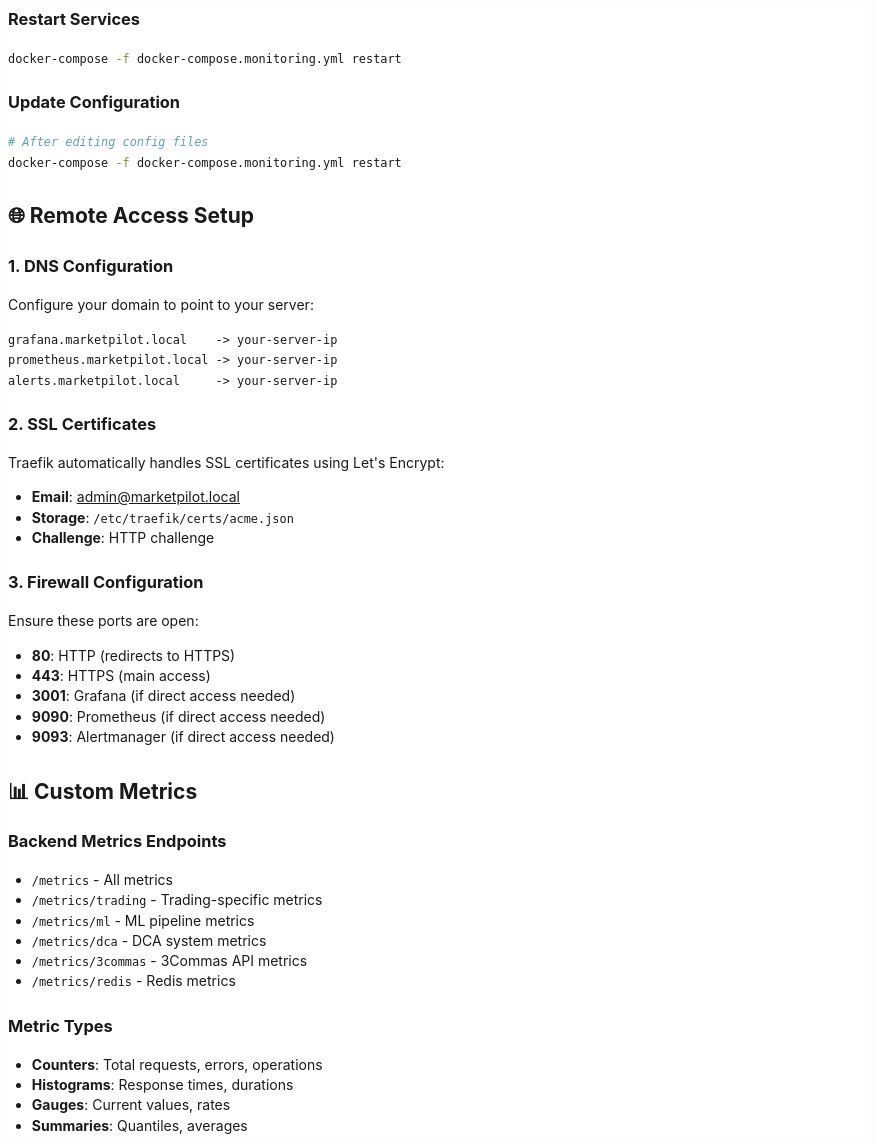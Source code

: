 ### Restart Services
```bash
docker-compose -f docker-compose.monitoring.yml restart
```

### Update Configuration
```bash
# After editing config files
docker-compose -f docker-compose.monitoring.yml restart
```

## 🌐 Remote Access Setup

### 1. DNS Configuration
Configure your domain to point to your server:
```
grafana.marketpilot.local    -> your-server-ip
prometheus.marketpilot.local -> your-server-ip
alerts.marketpilot.local     -> your-server-ip
```

### 2. SSL Certificates
Traefik automatically handles SSL certificates using Let's Encrypt:
- **Email**: admin@marketpilot.local
- **Storage**: `/etc/traefik/certs/acme.json`
- **Challenge**: HTTP challenge

### 3. Firewall Configuration
Ensure these ports are open:
- **80**: HTTP (redirects to HTTPS)
- **443**: HTTPS (main access)
- **3001**: Grafana (if direct access needed)
- **9090**: Prometheus (if direct access needed)
- **9093**: Alertmanager (if direct access needed)

## 📊 Custom Metrics

### Backend Metrics Endpoints
- `/metrics` - All metrics
- `/metrics/trading` - Trading-specific metrics
- `/metrics/ml` - ML pipeline metrics
- `/metrics/dca` - DCA system metrics
- `/metrics/3commas` - 3Commas API metrics
- `/metrics/redis` - Redis metrics

### Metric Types
- **Counters**: Total requests, errors, operations
- **Histograms**: Response times, durations
- **Gauges**: Current values, rates
- **Summaries**: Quantiles, averages
